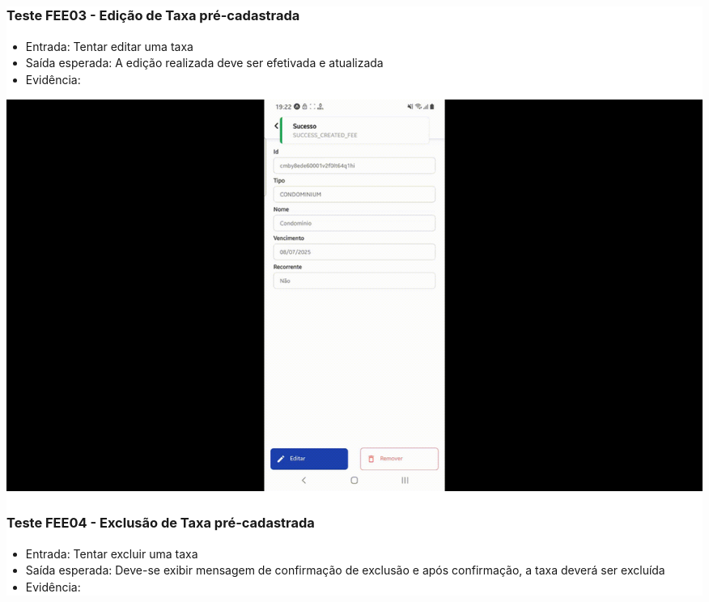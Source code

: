 ### Teste FEE03 - Edição de Taxa pré-cadastrada

* Entrada: Tentar editar uma taxa
* Saída esperada: A edição realizada deve ser efetivada e atualizada
* Evidência:

![success_delete_user](gif/fee-mobile/EDTX.gif)

### Teste FEE04 - Exclusão de Taxa pré-cadastrada

* Entrada: Tentar excluir uma taxa
* Saída esperada: Deve-se exibir mensagem de confirmação de exclusão e após confirmação, a taxa deverá ser excluída
* Evidência:
